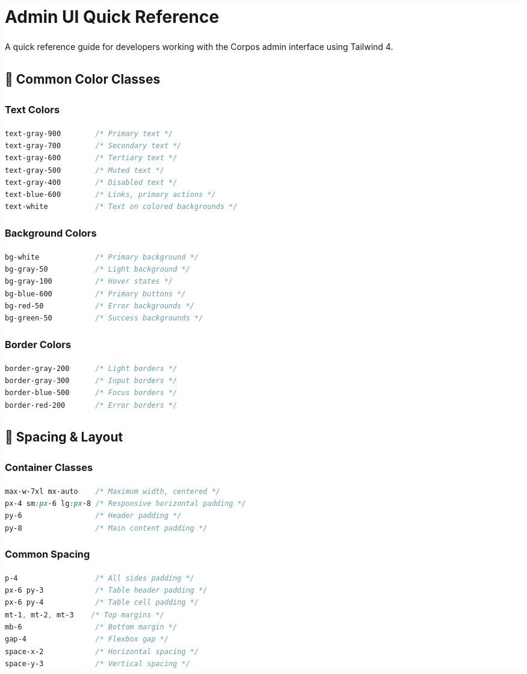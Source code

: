 # Admin UI Quick Reference

A quick reference guide for developers working with the Corpos admin interface using Tailwind 4.

## 🎨 **Common Color Classes**

### Text Colors
```css
text-gray-900        /* Primary text */
text-gray-700        /* Secondary text */
text-gray-600        /* Tertiary text */
text-gray-500        /* Muted text */
text-gray-400        /* Disabled text */
text-blue-600        /* Links, primary actions */
text-white           /* Text on colored backgrounds */
```

### Background Colors
```css
bg-white             /* Primary background */
bg-gray-50           /* Light background */
bg-gray-100          /* Hover states */
bg-blue-600          /* Primary buttons */
bg-red-50            /* Error backgrounds */
bg-green-50          /* Success backgrounds */
```

### Border Colors
```css
border-gray-200      /* Light borders */
border-gray-300      /* Input borders */
border-blue-500      /* Focus borders */
border-red-200       /* Error borders */
```

## 📏 **Spacing & Layout**

### Container Classes
```css
max-w-7xl mx-auto    /* Maximum width, centered */
px-4 sm:px-6 lg:px-8 /* Responsive horizontal padding */
py-6                 /* Header padding */
py-8                 /* Main content padding */
```

### Common Spacing
```css
p-4                  /* All sides padding */
px-6 py-3            /* Table header padding */
px-6 py-4            /* Table cell padding */
mt-1, mt-2, mt-3    /* Top margins */
mb-6                 /* Bottom margin */
gap-4                /* Flexbox gap */
space-x-2            /* Horizontal spacing */
space-y-3            /* Vertical spacing */
```
